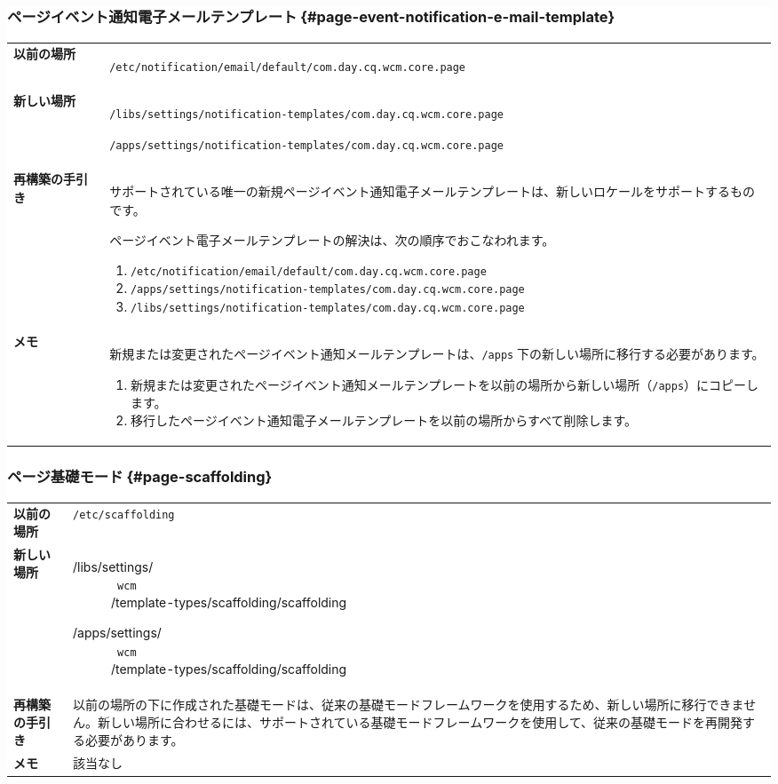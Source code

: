  </tbody>
</table>

### ページイベント通知電子メールテンプレート {#page-event-notification-e-mail-template}

<table> 
 <tbody>
  <tr>
   <td><strong>以前の場所</strong></td> 
   <td><p><code>/etc/notification/email/default/com.day.cq.wcm.core.page</code></p> </td> 
  </tr>
  <tr>
   <td><strong>新しい場所</strong></td> 
   <td><p><code>/libs/settings/notification-templates/com.day.cq.wcm.core.page</code></p> <p><code>/apps/settings/notification-templates/com.day.cq.wcm.core.page</code></p> </td> 
  </tr>
  <tr>
   <td><strong>再構築の手引き</strong></td> 
   <td><p>サポートされている唯一の新規ページイベント通知電子メールテンプレートは、新しいロケールをサポートするものです。</p> <p>ページイベント電子メールテンプレートの解決は、次の順序でおこなわれます。</p> 
    <ol> 
     <li><code>/etc/notification/email/default/com.day.cq.wcm.core.page</code></li> 
     <li><code>/apps/settings/notification-templates/com.day.cq.wcm.core.page</code></li> 
     <li><code>/libs/settings/notification-templates/com.day.cq.wcm.core.page</code></li> 
    </ol> </td> 
  </tr>
  <tr>
   <td><strong>メモ</strong></td> 
   <td><p>新規または変更されたページイベント通知メールテンプレートは、<code>/apps</code> 下の新しい場所に移行する必要があります。</p> 
    <ol> 
     <li>新規または変更されたページイベント通知メールテンプレートを以前の場所から新しい場所（<code>/apps</code>）にコピーします。</li> 
     <li>移行したページイベント通知電子メールテンプレートを以前の場所からすべて削除します。</li> 
    </ol> </td> 
  </tr>
 </tbody>
</table>

### ページ基礎モード {#page-scaffolding}

<table> 
 <tbody>
  <tr>
   <td><strong>以前の場所</strong></td> 
   <td><code>/etc/scaffolding</code></td> 
  </tr>
  <tr>
   <td><strong>新しい場所</strong></td> 
   <td><p><span class="code">/libs/settings/
      <code>
       wcm
      </code>/template-types/scaffolding/scaffolding</span></p> <p><span class="code">/apps/settings/
      <code>
       wcm
      </code>/template-types/scaffolding/scaffolding</span></p> </td> 
  </tr>
  <tr>
   <td><strong>再構築の手引き</strong></td> 
   <td>以前の場所の下に作成された基礎モードは、従来の基礎モードフレームワークを使用するため、新しい場所に移行できません。新しい場所に合わせるには、サポートされている基礎モードフレームワークを使用して、従来の基礎モードを再開発する必要があります。</td> 
  </tr>
  <tr>
   <td><strong>メモ</strong></td> 
   <td>該当なし<br /> </td> 
